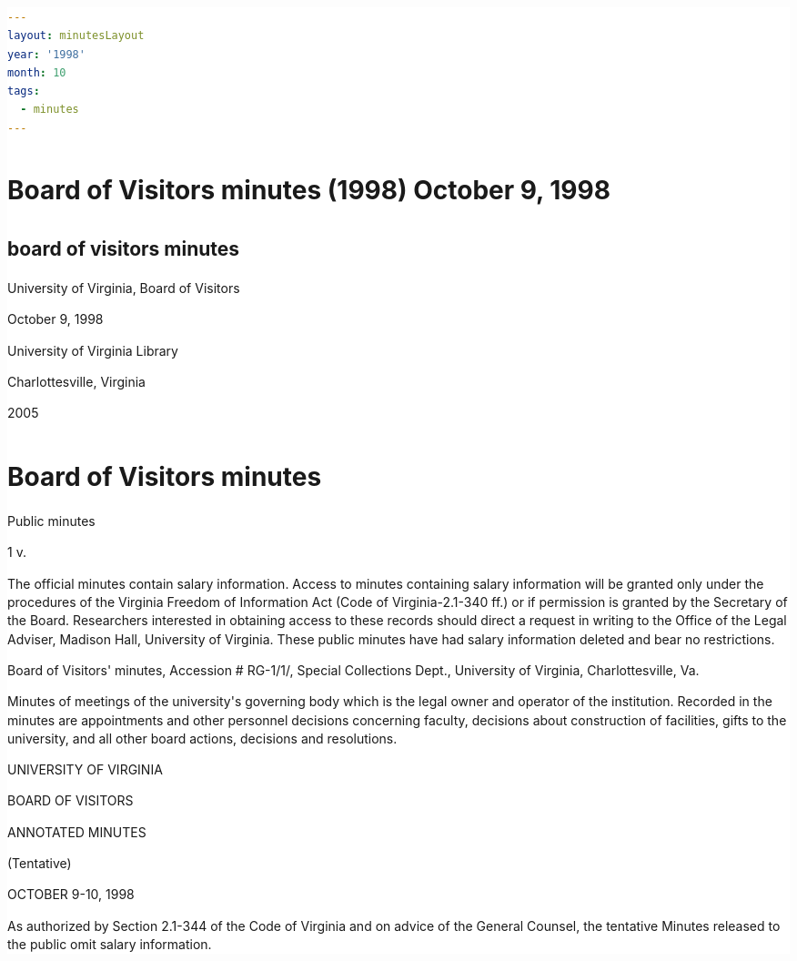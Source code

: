 ```yaml
---
layout: minutesLayout
year: '1998'
month: 10
tags:
  - minutes
---
```

Board of Visitors minutes (1998) October 9, 1998
================================================

board of visitors minutes
-------------------------

University of Virginia, Board of Visitors

October 9, 1998

University of Virginia Library

Charlottesville, Virginia

2005

Board of Visitors minutes
=========================

Public minutes

1 v.

The official minutes contain salary information. Access to minutes containing salary information will be granted only under the procedures of the Virginia Freedom of Information Act (Code of Virginia-2.1-340 ff.) or if permission is granted by the Secretary of the Board. Researchers interested in obtaining access to these records should direct a request in writing to the Office of the Legal Adviser, Madison Hall, University of Virginia. These public minutes have had salary information deleted and bear no restrictions.

Board of Visitors' minutes, Accession # RG-1/1/, Special Collections Dept., University of Virginia, Charlottesville, Va.

Minutes of meetings of the university's governing body which is the legal owner and operator of the institution. Recorded in the minutes are appointments and other personnel decisions concerning faculty, decisions about construction of facilities, gifts to the university, and all other board actions, decisions and resolutions.

UNIVERSITY OF VIRGINIA

BOARD OF VISITORS

ANNOTATED MINUTES

(Tentative)

OCTOBER 9-10, 1998

As authorized by Section 2.1-344 of the Code of Virginia and on advice of the General Counsel, the tentative Minutes released to the public omit salary information.
